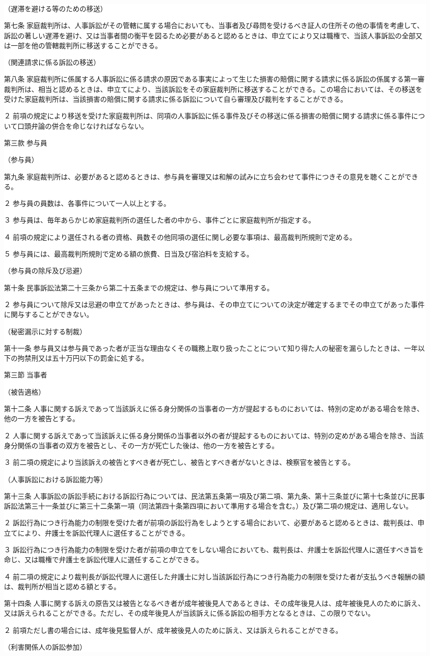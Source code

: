 （遅滞を避ける等のための移送）

第七条 家庭裁判所は、人事訴訟がその管轄に属する場合においても、当事者及び尋問を受けるべき証人の住所その他の事情を考慮して、訴訟の著しい遅滞を避け、又は当事者間の衡平を図るため必要があると認めるときは、申立てにより又は職権で、当該人事訴訟の全部又は一部を他の管轄裁判所に移送することができる。

（関連請求に係る訴訟の移送）

第八条 家庭裁判所に係属する人事訴訟に係る請求の原因である事実によって生じた損害の賠償に関する請求に係る訴訟の係属する第一審裁判所は、相当と認めるときは、申立てにより、当該訴訟をその家庭裁判所に移送することができる。この場合においては、その移送を受けた家庭裁判所は、当該損害の賠償に関する請求に係る訴訟について自ら審理及び裁判をすることができる。

２ 前項の規定により移送を受けた家庭裁判所は、同項の人事訴訟に係る事件及びその移送に係る損害の賠償に関する請求に係る事件について口頭弁論の併合を命じなければならない。

第三款 参与員

（参与員）

第九条 家庭裁判所は、必要があると認めるときは、参与員を審理又は和解の試みに立ち会わせて事件につきその意見を聴くことができる。

２ 参与員の員数は、各事件について一人以上とする。

３ 参与員は、毎年あらかじめ家庭裁判所の選任した者の中から、事件ごとに家庭裁判所が指定する。

４ 前項の規定により選任される者の資格、員数その他同項の選任に関し必要な事項は、最高裁判所規則で定める。

５ 参与員には、最高裁判所規則で定める額の旅費、日当及び宿泊料を支給する。

（参与員の除斥及び忌避）

第十条 民事訴訟法第二十三条から第二十五条までの規定は、参与員について準用する。

２ 参与員について除斥又は忌避の申立てがあったときは、参与員は、その申立てについての決定が確定するまでその申立てがあった事件に関与することができない。

（秘密漏示に対する制裁）

第十一条 参与員又は参与員であった者が正当な理由なくその職務上取り扱ったことについて知り得た人の秘密を漏らしたときは、一年以下の拘禁刑又は五十万円以下の罰金に処する。

第三節 当事者

（被告適格）

第十二条 人事に関する訴えであって当該訴えに係る身分関係の当事者の一方が提起するものにおいては、特別の定めがある場合を除き、他の一方を被告とする。

２ 人事に関する訴えであって当該訴えに係る身分関係の当事者以外の者が提起するものにおいては、特別の定めがある場合を除き、当該身分関係の当事者の双方を被告とし、その一方が死亡した後は、他の一方を被告とする。

３ 前二項の規定により当該訴えの被告とすべき者が死亡し、被告とすべき者がないときは、検察官を被告とする。

（人事訴訟における訴訟能力等）

第十三条 人事訴訟の訴訟手続における訴訟行為については、民法第五条第一項及び第二項、第九条、第十三条並びに第十七条並びに民事訴訟法第三十一条並びに第三十二条第一項（同法第四十条第四項において準用する場合を含む。）及び第二項の規定は、適用しない。

２ 訴訟行為につき行為能力の制限を受けた者が前項の訴訟行為をしようとする場合において、必要があると認めるときは、裁判長は、申立てにより、弁護士を訴訟代理人に選任することができる。

３ 訴訟行為につき行為能力の制限を受けた者が前項の申立てをしない場合においても、裁判長は、弁護士を訴訟代理人に選任すべき旨を命じ、又は職権で弁護士を訴訟代理人に選任することができる。

４ 前二項の規定により裁判長が訴訟代理人に選任した弁護士に対し当該訴訟行為につき行為能力の制限を受けた者が支払うべき報酬の額は、裁判所が相当と認める額とする。

第十四条 人事に関する訴えの原告又は被告となるべき者が成年被後見人であるときは、その成年後見人は、成年被後見人のために訴え、又は訴えられることができる。ただし、その成年後見人が当該訴えに係る訴訟の相手方となるときは、この限りでない。

２ 前項ただし書の場合には、成年後見監督人が、成年被後見人のために訴え、又は訴えられることができる。

（利害関係人の訴訟参加）
